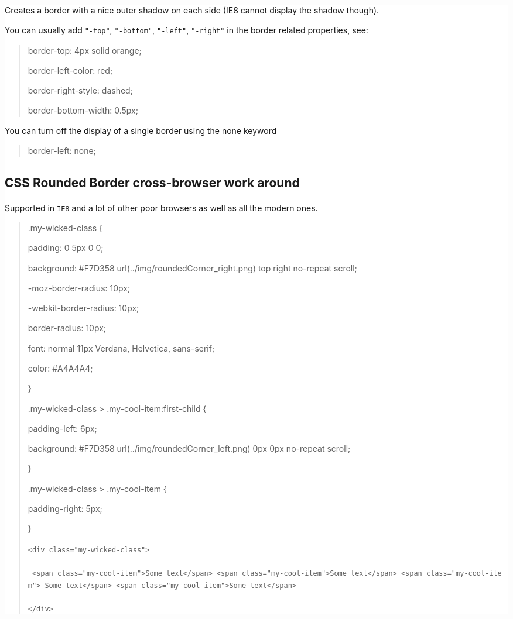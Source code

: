 Creates a border with a nice outer shadow on each side (IE8 cannot display the shadow though).

You can usually add `"-top"`, `"-bottom"`, `"-left"`, `"-right"` in the border related properties, see:

> border-top: 4px solid orange;
> 
> border-left-color: red;
> 
> border-right-style: dashed;
> 
> border-bottom-width: 0.5px;

You can turn off the display of a single border using the none keyword

> border-left: none;

## CSS Rounded Border cross-browser work around

Supported in `IE8` and a lot of other poor browsers as well as all the modern ones.

> .my-wicked-class {
> 
>   padding: 0 5px 0 0;
> 
>   background: #F7D358 url(../img/roundedCorner_right.png) top right no-repeat scroll;
> 
>   -moz-border-radius: 10px;
> 
>   -webkit-border-radius: 10px;
> 
>   border-radius: 10px;
> 
>   font: normal 11px Verdana, Helvetica, sans-serif;
> 
>   color: #A4A4A4;
> 
> }
> 
> .my-wicked-class > .my-cool-item:first-child {
> 
>   padding-left: 6px;
> 
>   background: #F7D358 url(../img/roundedCorner_left.png) 0px 0px no-repeat scroll;
> 
> }
> 
> .my-wicked-class > .my-cool-item {
> 
>   padding-right: 5px;
> 
> }
> 
>     <div class="my-wicked-class">
> 
>      <span class="my-cool-item">Some text</span> <span class="my-cool-item">Some text</span> <span class="my-cool-item"> Some text</span> <span class="my-cool-item">Some text</span>
> 
>     </div>
